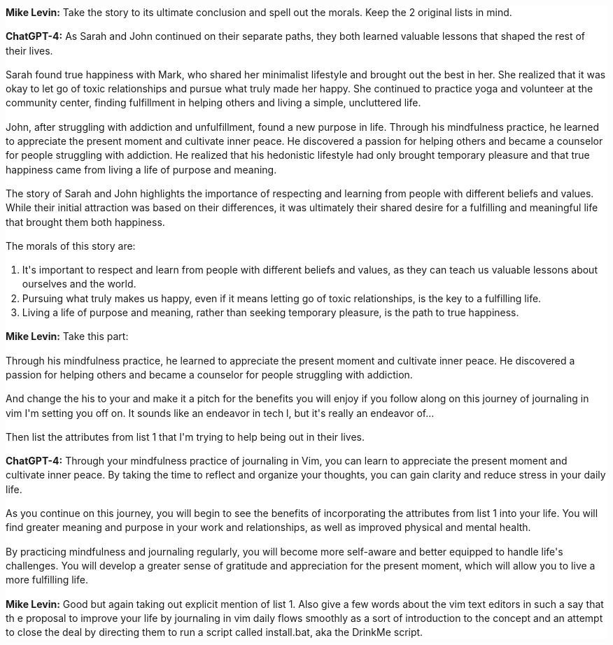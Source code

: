 **Mike Levin:** Take the story to its ultimate conclusion and spell out the morals. Keep the 2 original lists in mind.

**ChatGPT-4:** As Sarah and John continued on their separate paths, they both learned valuable lessons that shaped the rest of their lives.

Sarah found true happiness with Mark, who shared her minimalist lifestyle and brought out the best in her. She realized that it was okay to let go of toxic relationships and pursue what truly made her happy. She continued to practice yoga and volunteer at the community center, finding fulfillment in helping others and living a simple, uncluttered life.

John, after struggling with addiction and unfulfillment, found a new purpose in life. Through his mindfulness practice, he learned to appreciate the present moment and cultivate inner peace. He discovered a passion for helping others and became a counselor for people struggling with addiction. He realized that his hedonistic lifestyle had only brought temporary pleasure and that true happiness came from living a life of purpose and meaning.

The story of Sarah and John highlights the importance of respecting and learning from people with different beliefs and values. While their initial attraction was based on their differences, it was ultimately their shared desire for a fulfilling and meaningful life that brought them both happiness.

The morals of this story are:

1. It's important to respect and learn from people with different beliefs and values, as they can teach us valuable lessons about ourselves and the world.
1. Pursuing what truly makes us happy, even if it means letting go of toxic relationships, is the key to a fulfilling life.
1. Living a life of purpose and meaning, rather than seeking temporary pleasure, is the path to true happiness.

**Mike Levin:** Take this part:

Through his mindfulness practice, he learned to appreciate the present moment and cultivate inner peace. He discovered a passion for helping others and became a counselor for people struggling with addiction.

And change the his to your and make it a pitch for the benefits you will enjoy if you follow along on this journey of journaling in vim I'm setting you off on. It sounds like an endeavor in tech l, but it's really an endeavor of...

Then list the attributes from list 1 that I'm trying to help being out in their lives.

**ChatGPT-4:** Through your mindfulness practice of journaling in Vim, you can learn to appreciate the present moment and cultivate inner peace. By taking the time to reflect and organize your thoughts, you can gain clarity and reduce stress in your daily life.

As you continue on this journey, you will begin to see the benefits of incorporating the attributes from list 1 into your life. You will find greater meaning and purpose in your work and relationships, as well as improved physical and mental health.

By practicing mindfulness and journaling regularly, you will become more self-aware and better equipped to handle life's challenges. You will develop a greater sense of gratitude and appreciation for the present moment, which will allow you to live a more fulfilling life.

**Mike Levin:** Good but again taking out explicit mention of list 1. Also give a few words about the vim text editors in such a say that th e proposal to improve your life by journaling in vim daily flows smoothly as a sort of introduction to the concept and an attempt to close the deal by directing them to run a script called install.bat, aka the DrinkMe script.
